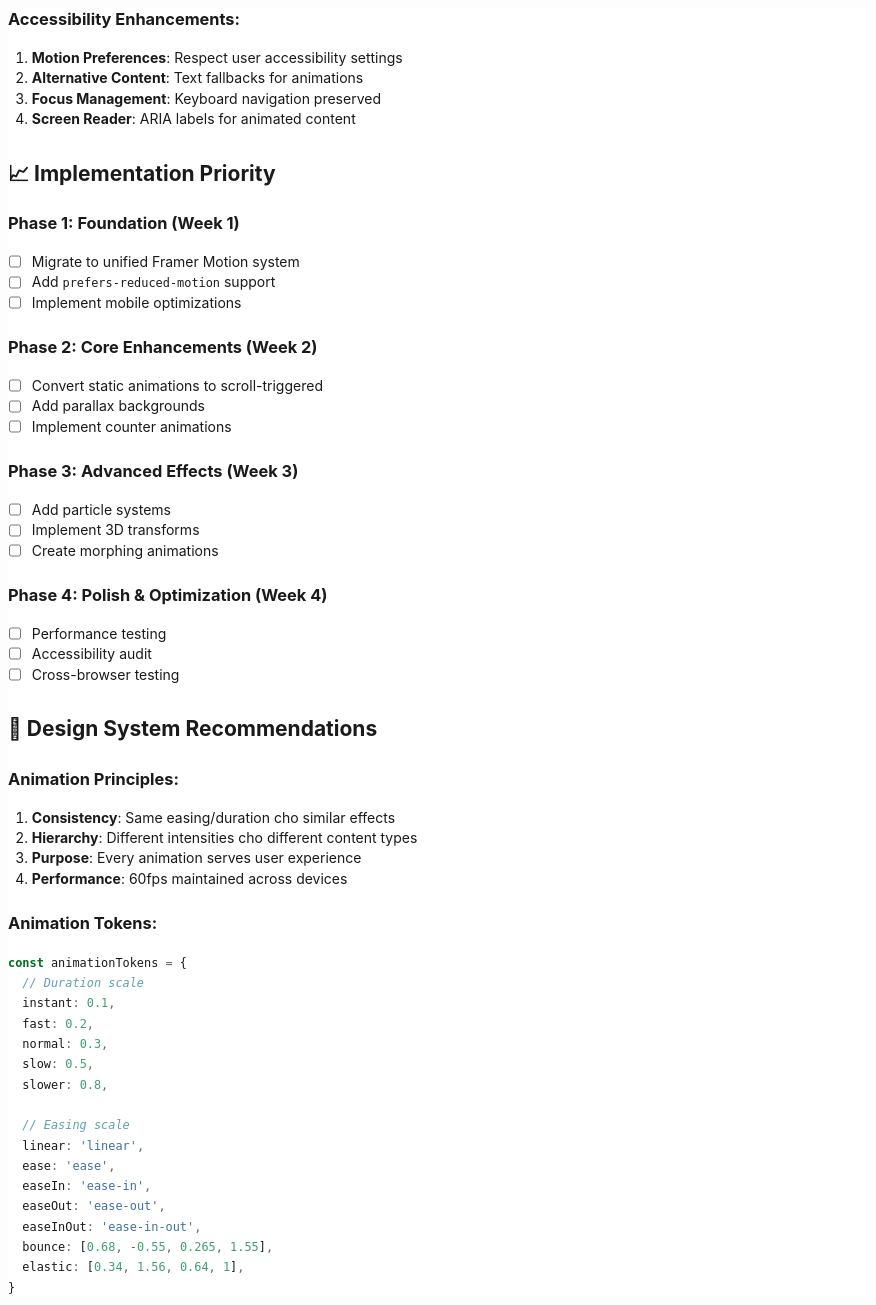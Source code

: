 ### **Accessibility Enhancements**:
1. **Motion Preferences**: Respect user accessibility settings
2. **Alternative Content**: Text fallbacks for animations
3. **Focus Management**: Keyboard navigation preserved
4. **Screen Reader**: ARIA labels for animated content

## 📈 Implementation Priority

### **Phase 1: Foundation** (Week 1)
- [ ] Migrate to unified Framer Motion system
- [ ] Add `prefers-reduced-motion` support
- [ ] Implement mobile optimizations

### **Phase 2: Core Enhancements** (Week 2)
- [ ] Convert static animations to scroll-triggered
- [ ] Add parallax backgrounds
- [ ] Implement counter animations

### **Phase 3: Advanced Effects** (Week 3)
- [ ] Add particle systems
- [ ] Implement 3D transforms
- [ ] Create morphing animations

### **Phase 4: Polish & Optimization** (Week 4)
- [ ] Performance testing
- [ ] Accessibility audit
- [ ] Cross-browser testing

## 🎨 Design System Recommendations

### **Animation Principles**:
1. **Consistency**: Same easing/duration cho similar effects
2. **Hierarchy**: Different intensities cho different content types
3. **Purpose**: Every animation serves user experience
4. **Performance**: 60fps maintained across devices

### **Animation Tokens**:
```typescript
const animationTokens = {
  // Duration scale
  instant: 0.1,
  fast: 0.2,
  normal: 0.3,
  slow: 0.5,
  slower: 0.8,

  // Easing scale
  linear: 'linear',
  ease: 'ease',
  easeIn: 'ease-in',
  easeOut: 'ease-out',
  easeInOut: 'ease-in-out',
  bounce: [0.68, -0.55, 0.265, 1.55],
  elastic: [0.34, 1.56, 0.64, 1],
}
```
